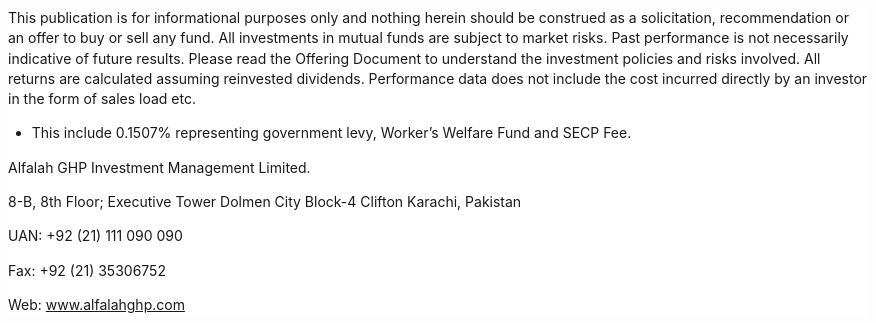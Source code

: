 This publication is for informational purposes only and nothing herein should be construed as a solicitation, recommendation or an offer to buy or sell any fund. All investments in mutual funds are subject to market risks. Past performance is not necessarily indicative of future results. Please read the Offering Document to understand the investment policies and risks involved. All returns are calculated assuming reinvested dividends. Performance data does not include the cost incurred directly by an investor in the form of sales load etc.

- This include 0.1507% representing government levy, Worker’s Welfare Fund and SECP Fee.

Alfalah GHP Investment Management Limited.

8-B, 8th Floor; Executive Tower Dolmen City Block-4 Clifton Karachi, Pakistan

UAN: +92 (21) 111 090 090

Fax: +92 (21) 35306752

Web: www.alfalahghp.com
